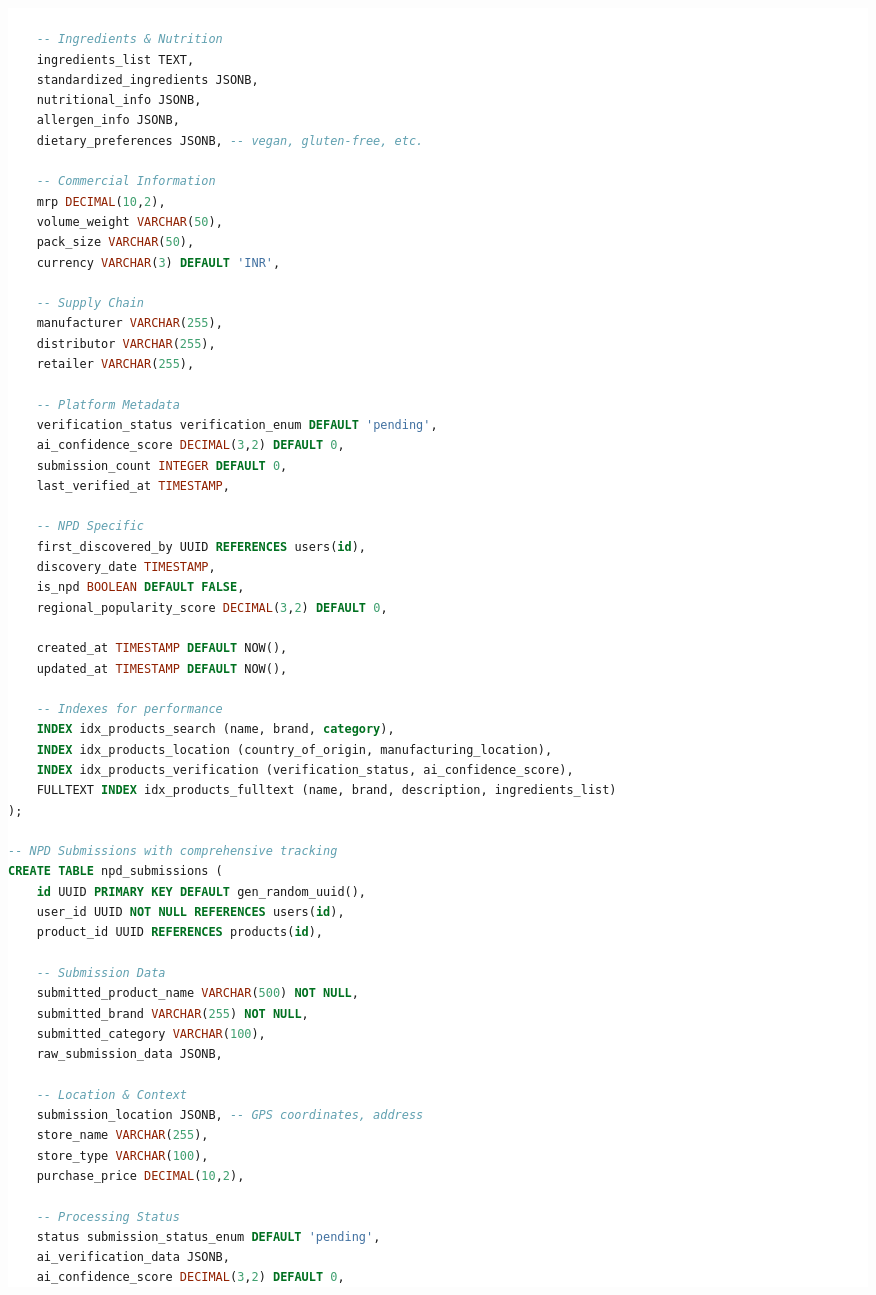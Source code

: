 ```sql
    
    -- Ingredients & Nutrition
    ingredients_list TEXT,
    standardized_ingredients JSONB,
    nutritional_info JSONB,
    allergen_info JSONB,
    dietary_preferences JSONB, -- vegan, gluten-free, etc.
    
    -- Commercial Information
    mrp DECIMAL(10,2),
    volume_weight VARCHAR(50),
    pack_size VARCHAR(50),
    currency VARCHAR(3) DEFAULT 'INR',
    
    -- Supply Chain
    manufacturer VARCHAR(255),
    distributor VARCHAR(255),
    retailer VARCHAR(255),
    
    -- Platform Metadata
    verification_status verification_enum DEFAULT 'pending',
    ai_confidence_score DECIMAL(3,2) DEFAULT 0,
    submission_count INTEGER DEFAULT 0,
    last_verified_at TIMESTAMP,
    
    -- NPD Specific
    first_discovered_by UUID REFERENCES users(id),
    discovery_date TIMESTAMP,
    is_npd BOOLEAN DEFAULT FALSE,
    regional_popularity_score DECIMAL(3,2) DEFAULT 0,
    
    created_at TIMESTAMP DEFAULT NOW(),
    updated_at TIMESTAMP DEFAULT NOW(),
    
    -- Indexes for performance
    INDEX idx_products_search (name, brand, category),
    INDEX idx_products_location (country_of_origin, manufacturing_location),
    INDEX idx_products_verification (verification_status, ai_confidence_score),
    FULLTEXT INDEX idx_products_fulltext (name, brand, description, ingredients_list)
);

-- NPD Submissions with comprehensive tracking
CREATE TABLE npd_submissions (
    id UUID PRIMARY KEY DEFAULT gen_random_uuid(),
    user_id UUID NOT NULL REFERENCES users(id),
    product_id UUID REFERENCES products(id),
    
    -- Submission Data
    submitted_product_name VARCHAR(500) NOT NULL,
    submitted_brand VARCHAR(255) NOT NULL,
    submitted_category VARCHAR(100),
    raw_submission_data JSONB,
    
    -- Location & Context
    submission_location JSONB, -- GPS coordinates, address
    store_name VARCHAR(255),
    store_type VARCHAR(100),
    purchase_price DECIMAL(10,2),
    
    -- Processing Status
    status submission_status_enum DEFAULT 'pending',
    ai_verification_data JSONB,
    ai_confidence_score DECIMAL(3,2) DEFAULT 0,
```